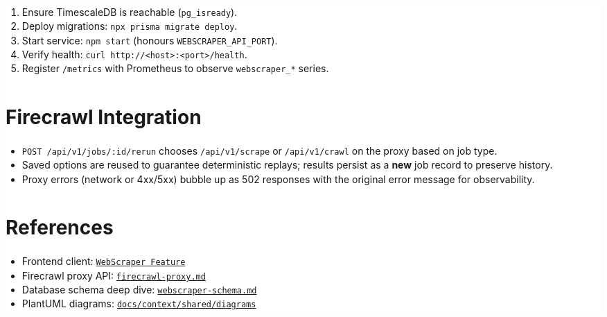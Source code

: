 1. Ensure TimescaleDB is reachable (`pg_isready`).
2. Deploy migrations: `npx prisma migrate deploy`.
3. Start service: `npm start` (honours `WEBSCRAPER_API_PORT`).
4. Verify health: `curl http://<host>:<port>/health`.
5. Register `/metrics` with Prometheus to observe `webscraper_*` series.

# Firecrawl Integration

- `POST /api/v1/jobs/:id/rerun` chooses `/api/v1/scrape` or `/api/v1/crawl` on the proxy based on job type.
- Saved options are reused to guarantee deterministic replays; results persist as a **new** job record to preserve history.
- Proxy errors (network or 4xx/5xx) bubble up as 502 responses with the original error message for observability.

# References

- Frontend client: [`WebScraper Feature`](../../frontend/features/webscraper-app.md)
- Firecrawl proxy API: [`firecrawl-proxy.md`](./firecrawl-proxy.md)
- Database schema deep dive: [`webscraper-schema.md`](../data/webscraper-schema.md)
- PlantUML diagrams: [`docs/context/shared/diagrams`](../../shared/diagrams/)
